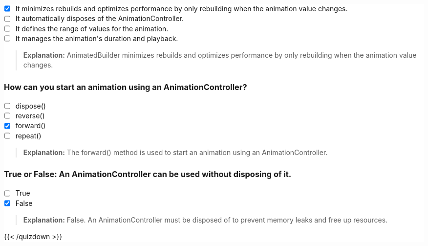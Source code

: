 - [x] It minimizes rebuilds and optimizes performance by only rebuilding when the animation value changes.
- [ ] It automatically disposes of the AnimationController.
- [ ] It defines the range of values for the animation.
- [ ] It manages the animation's duration and playback.

> **Explanation:** AnimatedBuilder minimizes rebuilds and optimizes performance by only rebuilding when the animation value changes.

### How can you start an animation using an AnimationController?

- [ ] dispose()
- [ ] reverse()
- [x] forward()
- [ ] repeat()

> **Explanation:** The forward() method is used to start an animation using an AnimationController.

### True or False: An AnimationController can be used without disposing of it.

- [ ] True
- [x] False

> **Explanation:** False. An AnimationController must be disposed of to prevent memory leaks and free up resources.

{{< /quizdown >}}
